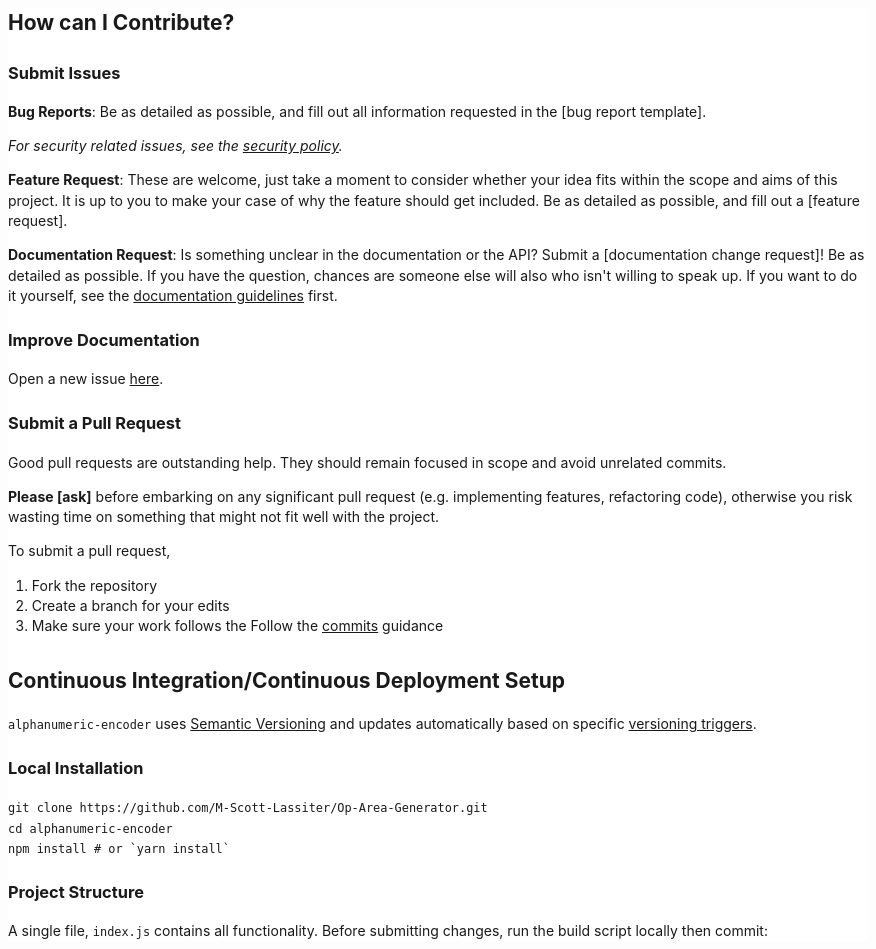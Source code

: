 ## How can I Contribute?

### Submit Issues

**Bug Reports**: Be as detailed as possible, and fill out all information requested in the [bug report template].

_For security related issues, see the [security policy](https://github.com/M-Scott-Lassiter/Op-Area-Generator/security/policy)._

**Feature Request**: These are welcome, just take a moment to consider whether your idea fits within the scope and aims of this project. It is up to you to make your case of why the feature should get included. Be as detailed as possible, and fill out a [feature request].

**Documentation Request**: Is something unclear in the documentation or the API? Submit a [documentation change request]! Be as detailed as possible. If you have the question, chances are someone else will also who isn't willing to speak up. If you want to do it yourself, see the [documentation guidelines](#documentation) first.

### Improve Documentation

Open a new issue [here](https://github.com/M-Scott-Lassiter/Op-Area-Generator/issues/new/choose).

### Submit a Pull Request

Good pull requests are outstanding help. They should remain focused in scope and avoid unrelated commits.

**Please [ask]** before embarking on any significant pull request (e.g. implementing features, refactoring code), otherwise you risk wasting time on something that might not fit well with the project.

To submit a pull request,

1. Fork the repository
1. Create a branch for your edits
1. Make sure your work follows the Follow the [commits](#commits) guidance

## Continuous Integration/Continuous Deployment Setup

`alphanumeric-encoder` uses [Semantic Versioning](https://semver.org/) and updates automatically based on specific [versioning triggers](#versioning-triggers).

### Local Installation

```
git clone https://github.com/M-Scott-Lassiter/Op-Area-Generator.git
cd alphanumeric-encoder
npm install # or `yarn install`
```

### Project Structure

A single file, `index.js` contains all functionality. Before submitting changes, run the build script locally then commit:
